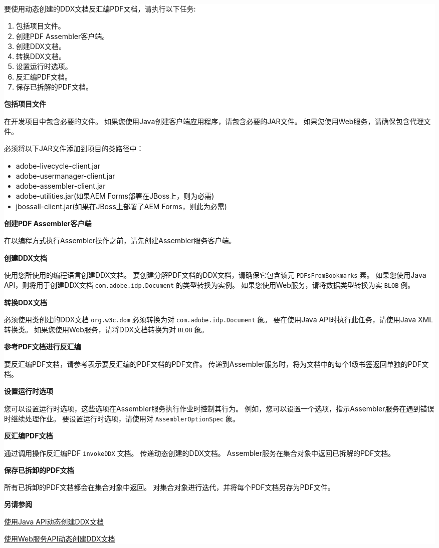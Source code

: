 要使用动态创建的DDX文档反汇编PDF文档，请执行以下任务:

1. 包括项目文件。
1. 创建PDF Assembler客户端。
1. 创建DDX文档。
1. 转换DDX文档。
1. 设置运行时选项。
1. 反汇编PDF文档。
1. 保存已拆解的PDF文档。

**包括项目文件**

在开发项目中包含必要的文件。 如果您使用Java创建客户端应用程序，请包含必要的JAR文件。 如果您使用Web服务，请确保包含代理文件。

必须将以下JAR文件添加到项目的类路径中：

* adobe-livecycle-client.jar
* adobe-usermanager-client.jar
* adobe-assembler-client.jar
* adobe-utilities.jar(如果AEM Forms部署在JBoss上，则为必需)
* jbossall-client.jar(如果在JBoss上部署了AEM Forms，则此为必需)

**创建PDF Assembler客户端**

在以编程方式执行Assembler操作之前，请先创建Assembler服务客户端。

**创建DDX文档**

使用您所使用的编程语言创建DDX文档。 要创建分解PDF文档的DDX文档，请确保它包含该元 `PDFsFromBookmarks` 素。 如果您使用Java API，则将用于创建DDX文档 `com.adobe.idp.Document` 的类型转换为实例。 如果您使用Web服务，请将数据类型转换为实 `BLOB` 例。

**转换DDX文档**

必须使用类创建的DDX文档 `org.w3c.dom` 必须转换为对 `com.adobe.idp.Document` 象。 要在使用Java API时执行此任务，请使用Java XML转换类。 如果您使用Web服务，请将DDX文档转换为对 `BLOB` 象。

**参考PDF文档进行反汇编**

要反汇编PDF文档，请参考表示要反汇编的PDF文档的PDF文件。 传递到Assembler服务时，将为文档中的每个1级书签返回单独的PDF文档。

**设置运行时选项**

您可以设置运行时选项，这些选项在Assembler服务执行作业时控制其行为。 例如，您可以设置一个选项，指示Assembler服务在遇到错误时继续处理作业。 要设置运行时选项，请使用对 `AssemblerOptionSpec` 象。

**反汇编PDF文档**

通过调用操作反汇编PDF `invokeDDX` 文档。 传递动态创建的DDX文档。 Assembler服务在集合对象中返回已拆解的PDF文档。

**保存已拆卸的PDF文档**

所有已拆卸的PDF文档都会在集合对象中返回。 对集合对象进行迭代，并将每个PDF文档另存为PDF文件。

**另请参阅**

[使用Java API动态创建DDX文档](/help/forms/developing/dynamically-creating-ddx-documents.md#dynamically-create-a-ddx-document-using-the-java-api)

[使用Web服务API动态创建DDX文档](/help/forms/developing/dynamically-creating-ddx-documents.md#dynamically-create-a-ddx-document-using-the-web-service-api)
